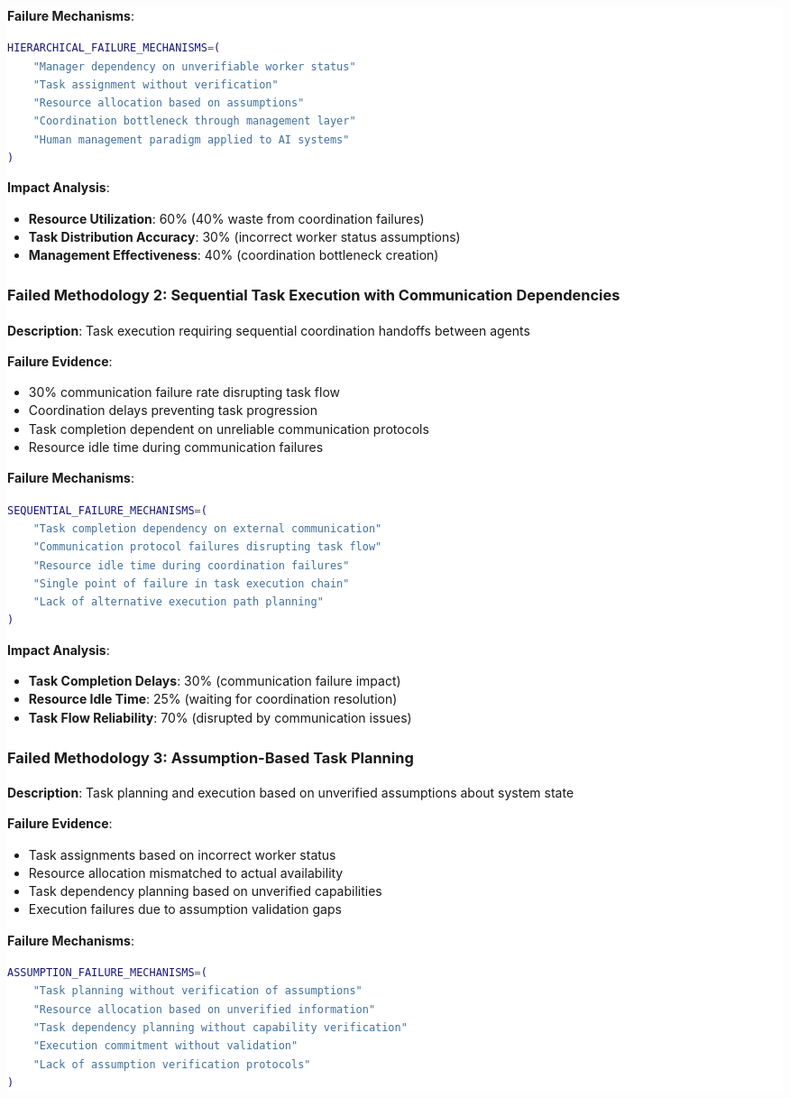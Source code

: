 **Failure Mechanisms**:
```bash
HIERARCHICAL_FAILURE_MECHANISMS=(
    "Manager dependency on unverifiable worker status"
    "Task assignment without verification"
    "Resource allocation based on assumptions"
    "Coordination bottleneck through management layer"
    "Human management paradigm applied to AI systems"
)
```

**Impact Analysis**:
- **Resource Utilization**: 60% (40% waste from coordination failures)
- **Task Distribution Accuracy**: 30% (incorrect worker status assumptions)
- **Management Effectiveness**: 40% (coordination bottleneck creation)

### Failed Methodology 2: **Sequential Task Execution with Communication Dependencies**
**Description**: Task execution requiring sequential coordination handoffs between agents

**Failure Evidence**:
- 30% communication failure rate disrupting task flow
- Coordination delays preventing task progression
- Task completion dependent on unreliable communication protocols
- Resource idle time during communication failures

**Failure Mechanisms**:
```bash
SEQUENTIAL_FAILURE_MECHANISMS=(
    "Task completion dependency on external communication"
    "Communication protocol failures disrupting task flow"
    "Resource idle time during coordination failures"
    "Single point of failure in task execution chain"
    "Lack of alternative execution path planning"
)
```

**Impact Analysis**:
- **Task Completion Delays**: 30% (communication failure impact)
- **Resource Idle Time**: 25% (waiting for coordination resolution)
- **Task Flow Reliability**: 70% (disrupted by communication issues)

### Failed Methodology 3: **Assumption-Based Task Planning**
**Description**: Task planning and execution based on unverified assumptions about system state

**Failure Evidence**:
- Task assignments based on incorrect worker status
- Resource allocation mismatched to actual availability
- Task dependency planning based on unverified capabilities
- Execution failures due to assumption validation gaps

**Failure Mechanisms**:
```bash
ASSUMPTION_FAILURE_MECHANISMS=(
    "Task planning without verification of assumptions"
    "Resource allocation based on unverified information"
    "Task dependency planning without capability verification"
    "Execution commitment without validation"
    "Lack of assumption verification protocols"
)
```
